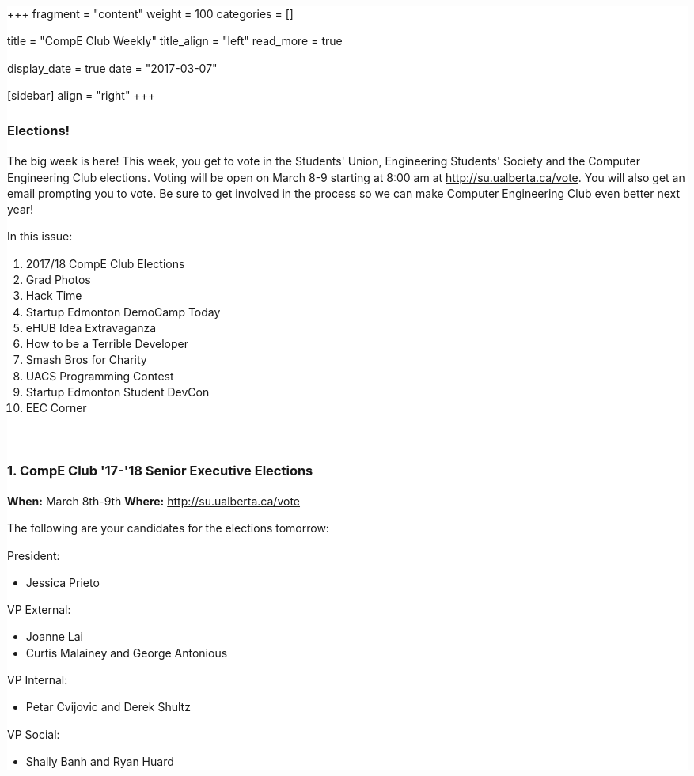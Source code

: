 
+++
fragment = "content"
weight = 100
categories = []

title = "CompE Club Weekly"
title_align = "left"
read_more = true

display_date = true
date = "2017-03-07" 

[sidebar]
  align = "right"
+++
### Elections!


The big week is here! This week, you get to vote in the Students' Union, Engineering Students' Society and the Computer Engineering Club elections. Voting will be open on March 8-9 starting at 8:00 am at http://su.ualberta.ca/vote. You will also get an email prompting you to vote. Be sure to get involved in the process so we can make Computer Engineering Club even better next year!

In this issue:
1. 2017/18 CompE Club Elections
2. Grad Photos
3. Hack Time
4. Startup Edmonton DemoCamp Today
5. eHUB Idea Extravaganza
6. How to be a Terrible Developer
7. Smash Bros for Charity
8. UACS Programming Contest
9. Startup Edmonton Student DevCon
10. EEC Corner

</br>

### 1. CompE Club '17-'18 Senior Executive Elections

**When:** March 8th-9th
**Where:** http://su.ualberta.ca/vote

The following are your candidates for the elections tomorrow:

President:
- Jessica Prieto

VP External:
- Joanne Lai
- Curtis Malainey and George Antonious

VP Internal:
- Petar Cvijovic and Derek Shultz

VP Social:
- Shally Banh and Ryan Huard

